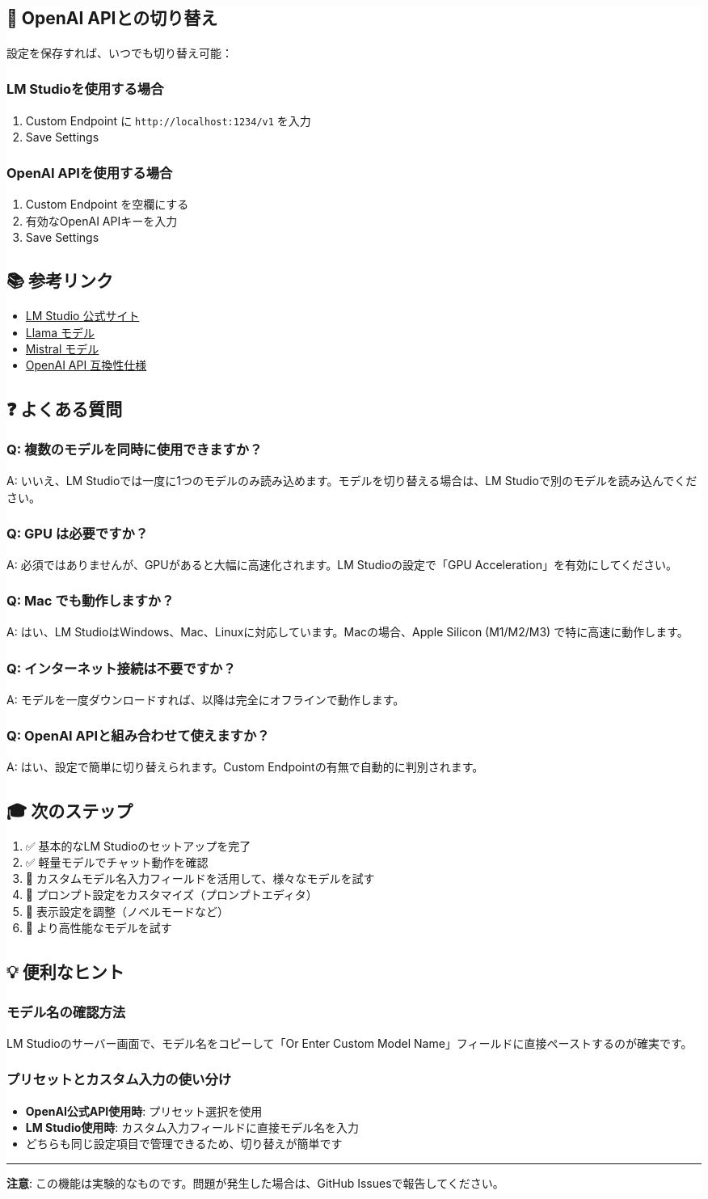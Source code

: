 ## 🔄 OpenAI APIとの切り替え

設定を保存すれば、いつでも切り替え可能：

### LM Studioを使用する場合
1. Custom Endpoint に `http://localhost:1234/v1` を入力
2. Save Settings

### OpenAI APIを使用する場合
1. Custom Endpoint を空欄にする
2. 有効なOpenAI APIキーを入力
3. Save Settings

## 📚 参考リンク

- [LM Studio 公式サイト](https://lmstudio.ai/)
- [Llama モデル](https://huggingface.co/meta-llama)
- [Mistral モデル](https://huggingface.co/mistralai)
- [OpenAI API 互換性仕様](https://platform.openai.com/docs/api-reference)

## ❓ よくある質問

### Q: 複数のモデルを同時に使用できますか？
A: いいえ、LM Studioでは一度に1つのモデルのみ読み込めます。モデルを切り替える場合は、LM Studioで別のモデルを読み込んでください。

### Q: GPU は必要ですか？
A: 必須ではありませんが、GPUがあると大幅に高速化されます。LM Studioの設定で「GPU Acceleration」を有効にしてください。

### Q: Mac でも動作しますか？
A: はい、LM StudioはWindows、Mac、Linuxに対応しています。Macの場合、Apple Silicon (M1/M2/M3) で特に高速に動作します。

### Q: インターネット接続は不要ですか？
A: モデルを一度ダウンロードすれば、以降は完全にオフラインで動作します。

### Q: OpenAI APIと組み合わせて使えますか？
A: はい、設定で簡単に切り替えられます。Custom Endpointの有無で自動的に判別されます。

## 🎓 次のステップ

1. ✅ 基本的なLM Studioのセットアップを完了
2. ✅ 軽量モデルでチャット動作を確認
3. 📝 カスタムモデル名入力フィールドを活用して、様々なモデルを試す
4. 📝 プロンプト設定をカスタマイズ（プロンプトエディタ）
5. 🎨 表示設定を調整（ノベルモードなど）
6. 🚀 より高性能なモデルを試す

## 💡 便利なヒント

### モデル名の確認方法
LM Studioのサーバー画面で、モデル名をコピーして「Or Enter Custom Model Name」フィールドに直接ペーストするのが確実です。

### プリセットとカスタム入力の使い分け
- **OpenAI公式API使用時**: プリセット選択を使用
- **LM Studio使用時**: カスタム入力フィールドに直接モデル名を入力
- どちらも同じ設定項目で管理できるため、切り替えが簡単です

---

**注意**: この機能は実験的なものです。問題が発生した場合は、GitHub Issuesで報告してください。

